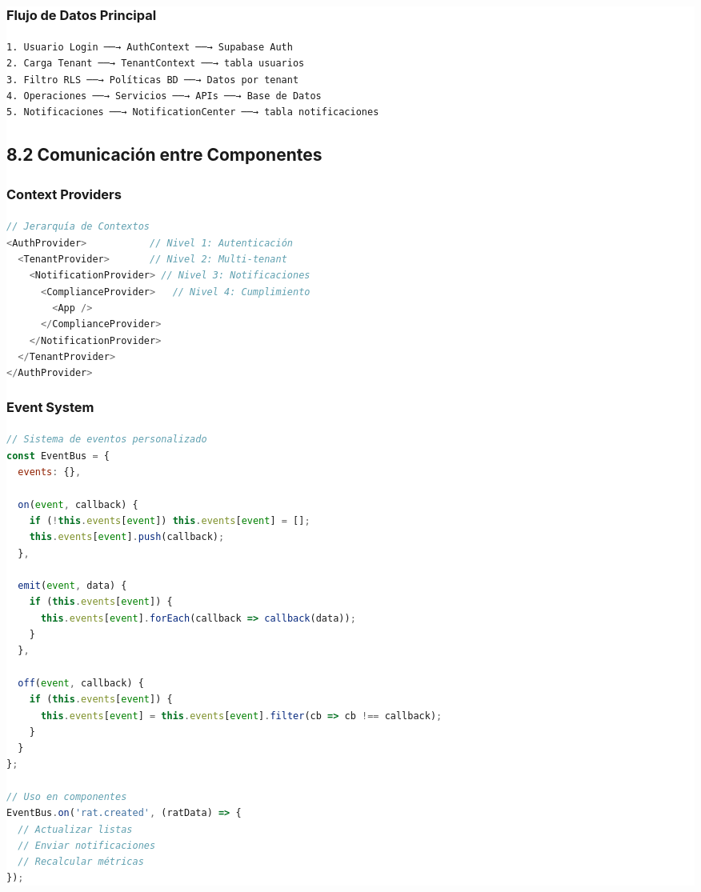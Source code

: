 ### Flujo de Datos Principal
```
1. Usuario Login ──→ AuthContext ──→ Supabase Auth
2. Carga Tenant ──→ TenantContext ──→ tabla usuarios
3. Filtro RLS ──→ Políticas BD ──→ Datos por tenant
4. Operaciones ──→ Servicios ──→ APIs ──→ Base de Datos
5. Notificaciones ──→ NotificationCenter ──→ tabla notificaciones
```

## 8.2 Comunicación entre Componentes

### Context Providers
```javascript
// Jerarquía de Contextos
<AuthProvider>           // Nivel 1: Autenticación
  <TenantProvider>       // Nivel 2: Multi-tenant
    <NotificationProvider> // Nivel 3: Notificaciones
      <ComplianceProvider>   // Nivel 4: Cumplimiento
        <App />
      </ComplianceProvider>
    </NotificationProvider>
  </TenantProvider>
</AuthProvider>
```

### Event System
```javascript
// Sistema de eventos personalizado
const EventBus = {
  events: {},
  
  on(event, callback) {
    if (!this.events[event]) this.events[event] = [];
    this.events[event].push(callback);
  },
  
  emit(event, data) {
    if (this.events[event]) {
      this.events[event].forEach(callback => callback(data));
    }
  },
  
  off(event, callback) {
    if (this.events[event]) {
      this.events[event] = this.events[event].filter(cb => cb !== callback);
    }
  }
};

// Uso en componentes
EventBus.on('rat.created', (ratData) => {
  // Actualizar listas
  // Enviar notificaciones
  // Recalcular métricas
});
```
